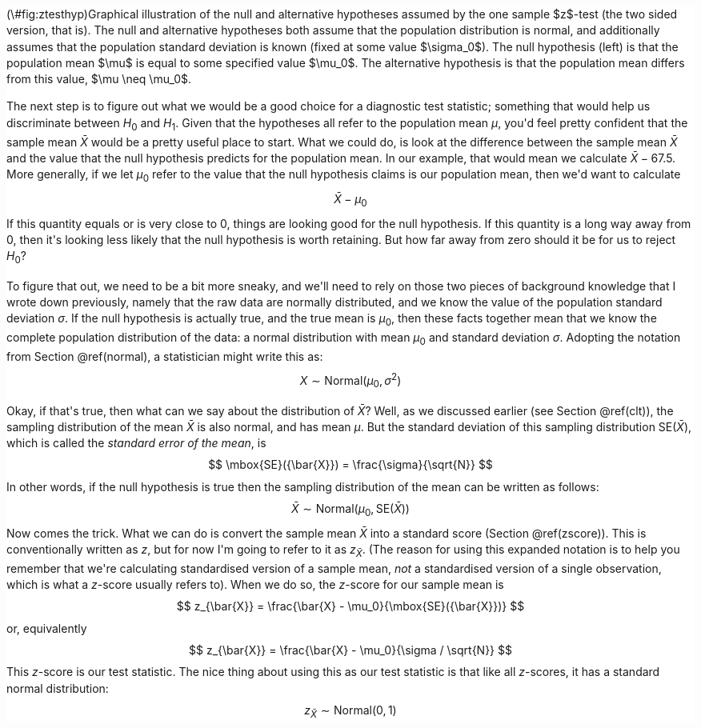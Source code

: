 <p class="caption">(\#fig:ztesthyp)Graphical illustration of the null and alternative hypotheses assumed by the one sample $z$-test (the two sided version, that is). The null and alternative hypotheses both assume that the population distribution is normal, and additionally assumes that the population standard deviation is known (fixed at some value $\sigma_0$). The null hypothesis (left) is that the population mean $\mu$ is equal to some specified value $\mu_0$. The alternative hypothesis is that the population mean differs from this value, $\mu \neq \mu_0$.</p>
</div>

The next step is to figure out what we would be a good choice for a diagnostic test statistic; something that would help us discriminate between $H_0$ and $H_1$. Given that the hypotheses all refer to the population mean $\mu$, you'd feel pretty confident that the sample mean $\bar{X}$ would be a pretty useful place to start. What we could do, is look at the difference between the sample mean $\bar{X}$ and the value that the null hypothesis predicts for the population mean. In our example, that would mean we calculate $\bar{X} - 67.5$. More generally, if we let $\mu_0$ refer to the value that the null hypothesis claims is our population mean, then we'd want to calculate
$$
\bar{X} - \mu_0
$$
If this quantity equals or is very close to 0, things are looking good for the null hypothesis. If this quantity is a long way away from 0, then it's looking less likely that the null hypothesis is worth retaining. But how far away from zero should it be for us to reject $H_0$? 

To figure that out, we need to be a bit more sneaky, and we'll need to rely on those two pieces of background knowledge that I wrote down previously, namely that the raw data are normally distributed, and we know the value of the population standard deviation $\sigma$. If the null hypothesis is actually true, and the true mean is $\mu_0$, then these facts together mean that we know the complete population distribution of the data: a normal distribution with mean $\mu_0$ and standard deviation $\sigma$. Adopting the notation from Section \@ref(normal), a statistician might write this as:
$$
X \sim \mbox{Normal}(\mu_0,\sigma^2)
$$



Okay, if that's true, then what can we say about the distribution of $\bar{X}$? Well, as we discussed earlier (see Section \@ref(clt)), the sampling distribution of the mean $\bar{X}$ is also normal, and has mean $\mu$. But the standard deviation of this sampling distribution $\mbox{SE}({\bar{X}})$, which is called the *standard error of the mean*, is
$$
\mbox{SE}({\bar{X}}) = \frac{\sigma}{\sqrt{N}}
$$
In other words, if the null hypothesis is true then the sampling distribution of the mean can be written as follows:
$$
\bar{X} \sim \mbox{Normal}(\mu_0,\mbox{SE}({\bar{X}}))
$$
Now comes the trick. What we can do is convert the sample mean $\bar{X}$ into a standard score (Section \@ref(zscore)). This is conventionally written as $z$, but for now I'm going to refer to it as $z_{\bar{X}}$. (The reason for using this expanded notation is to help you remember that we're calculating standardised version of a sample mean, *not* a standardised version of a single observation, which is what a $z$-score usually refers to). When we do so, the $z$-score for our sample mean is 
$$
z_{\bar{X}} = \frac{\bar{X} - \mu_0}{\mbox{SE}({\bar{X}})}
$$
or, equivalently
$$
z_{\bar{X}} =  \frac{\bar{X} - \mu_0}{\sigma / \sqrt{N}}
$$
This $z$-score is our test statistic. The nice thing about using this as our test statistic is that like all $z$-scores, it has a standard normal distribution:
$$
z_{\bar{X}} \sim \mbox{Normal}(0,1)
$$